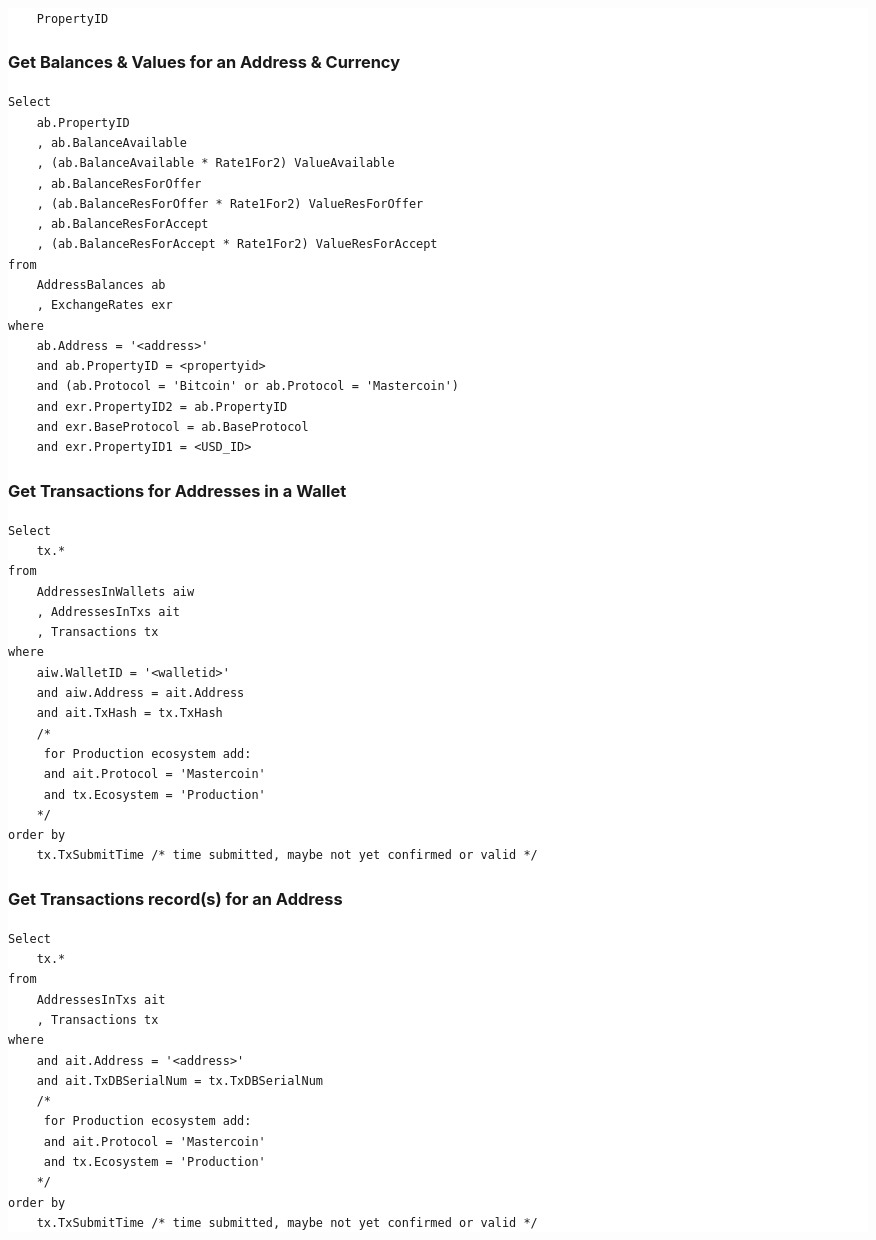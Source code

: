 ```
	PropertyID
```
### Get Balances & Values for an Address & Currency
```
Select
	ab.PropertyID
	, ab.BalanceAvailable
	, (ab.BalanceAvailable * Rate1For2) ValueAvailable
	, ab.BalanceResForOffer
	, (ab.BalanceResForOffer * Rate1For2) ValueResForOffer
	, ab.BalanceResForAccept
	, (ab.BalanceResForAccept * Rate1For2) ValueResForAccept
from
	AddressBalances ab
	, ExchangeRates exr
where
	ab.Address = '<address>'
	and ab.PropertyID = <propertyid>
	and (ab.Protocol = 'Bitcoin' or ab.Protocol = 'Mastercoin')
	and exr.PropertyID2 = ab.PropertyID
	and exr.BaseProtocol = ab.BaseProtocol
	and exr.PropertyID1 = <USD_ID>
```
### Get Transactions for Addresses in a Wallet
```
Select
	tx.*
from
	AddressesInWallets aiw
	, AddressesInTxs ait
	, Transactions tx
where
	aiw.WalletID = '<walletid>'
	and aiw.Address = ait.Address
	and ait.TxHash = tx.TxHash
	/*
	 for Production ecosystem add:
	 and ait.Protocol = 'Mastercoin'
	 and tx.Ecosystem = 'Production'
	*/
order by
	tx.TxSubmitTime	/* time submitted, maybe not yet confirmed or valid */
```
### Get Transactions record(s) for an Address
```
Select
	tx.*
from
	AddressesInTxs ait
	, Transactions tx
where
	and ait.Address = '<address>'
	and ait.TxDBSerialNum = tx.TxDBSerialNum
	/*
	 for Production ecosystem add:
	 and ait.Protocol = 'Mastercoin'
	 and tx.Ecosystem = 'Production'
	*/
order by
	tx.TxSubmitTime	/* time submitted, maybe not yet confirmed or valid */
```